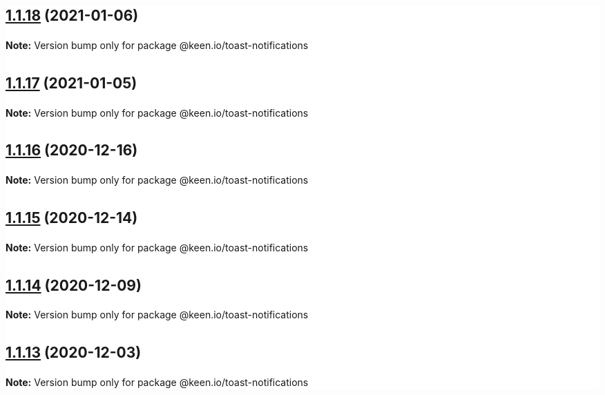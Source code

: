 
## [1.1.18](https://github.com/keen/keen/compare/@keen.io/toast-notifications@1.1.17...@keen.io/toast-notifications@1.1.18) (2021-01-06)

**Note:** Version bump only for package @keen.io/toast-notifications





## [1.1.17](https://github.com/keen/keen/compare/@keen.io/toast-notifications@1.1.16...@keen.io/toast-notifications@1.1.17) (2021-01-05)

**Note:** Version bump only for package @keen.io/toast-notifications





## [1.1.16](https://github.com/keen/keen/compare/@keen.io/toast-notifications@1.1.15...@keen.io/toast-notifications@1.1.16) (2020-12-16)

**Note:** Version bump only for package @keen.io/toast-notifications





## [1.1.15](https://github.com/keen/keen/compare/@keen.io/toast-notifications@1.1.14...@keen.io/toast-notifications@1.1.15) (2020-12-14)

**Note:** Version bump only for package @keen.io/toast-notifications





## [1.1.14](https://github.com/keen/keen/compare/@keen.io/toast-notifications@1.1.13...@keen.io/toast-notifications@1.1.14) (2020-12-09)

**Note:** Version bump only for package @keen.io/toast-notifications





## [1.1.13](https://github.com/keen/keen/compare/@keen.io/toast-notifications@1.1.12...@keen.io/toast-notifications@1.1.13) (2020-12-03)

**Note:** Version bump only for package @keen.io/toast-notifications




